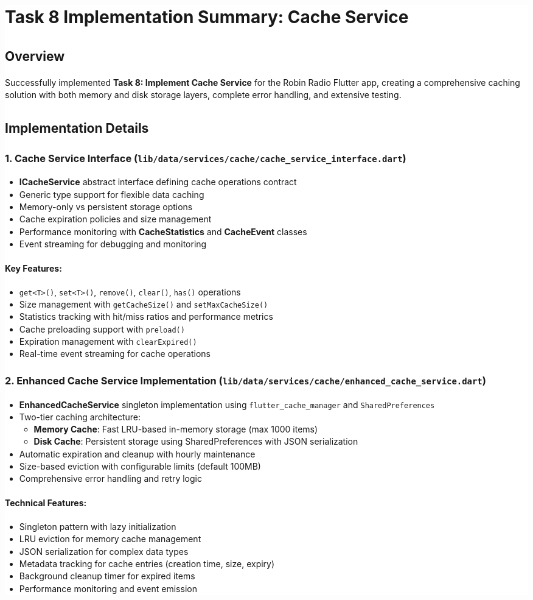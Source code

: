 # Task 8 Implementation Summary: Cache Service

## Overview

Successfully implemented **Task 8: Implement Cache Service** for the Robin Radio Flutter app, creating a comprehensive caching solution with both memory and disk storage layers, complete error handling, and extensive testing.

## Implementation Details

### 1. Cache Service Interface (`lib/data/services/cache/cache_service_interface.dart`)

- **ICacheService** abstract interface defining cache operations contract
- Generic type support for flexible data caching
- Memory-only vs persistent storage options
- Cache expiration policies and size management
- Performance monitoring with **CacheStatistics** and **CacheEvent** classes
- Event streaming for debugging and monitoring

#### Key Features:

- `get<T>()`, `set<T>()`, `remove()`, `clear()`, `has()` operations
- Size management with `getCacheSize()` and `setMaxCacheSize()`
- Statistics tracking with hit/miss ratios and performance metrics
- Cache preloading support with `preload()`
- Expiration management with `clearExpired()`
- Real-time event streaming for cache operations

### 2. Enhanced Cache Service Implementation (`lib/data/services/cache/enhanced_cache_service.dart`)

- **EnhancedCacheService** singleton implementation using `flutter_cache_manager` and `SharedPreferences`
- Two-tier caching architecture:
  - **Memory Cache**: Fast LRU-based in-memory storage (max 1000 items)
  - **Disk Cache**: Persistent storage using SharedPreferences with JSON serialization
- Automatic expiration and cleanup with hourly maintenance
- Size-based eviction with configurable limits (default 100MB)
- Comprehensive error handling and retry logic

#### Technical Features:

- Singleton pattern with lazy initialization
- LRU eviction for memory cache management
- JSON serialization for complex data types
- Metadata tracking for cache entries (creation time, size, expiry)
- Background cleanup timer for expired items
- Performance monitoring and event emission
